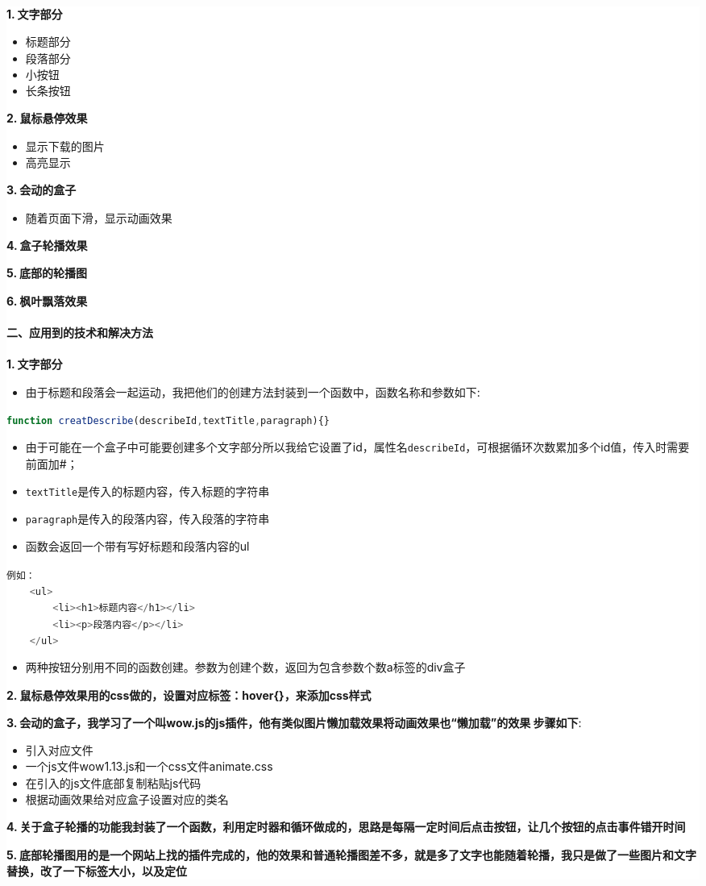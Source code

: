 **1. 文字部分**

- 标题部分
- 段落部分
- 小按钮
- 长条按钮

**2. 鼠标悬停效果**

- 显示下载的图片
- 高亮显示

**3. 会动的盒子**

- 随着页面下滑，显示动画效果

**4. 盒子轮播效果**

**5. 底部的轮播图**

**6. 枫叶飘落效果**

#### 二、应用到的技术和解决方法

**1. 文字部分**

- 由于标题和段落会一起运动，我把他们的创建方法封装到一个函数中，函数名称和参数如下:

```js
function creatDescribe(describeId,textTitle,paragraph){}
```

- 由于可能在一个盒子中可能要创建多个文字部分所以我给它设置了id，属性名```describeId```，可根据循环次数累加多个id值，传入时需要前面加#；
- ```textTitle```是传入的标题内容，传入标题的字符串
- ```paragraph```是传入的段落内容，传入段落的字符串

- 函数会返回一个带有写好标题和段落内容的ul

```js
例如：
    <ul>
    	<li><h1>标题内容</h1></li>
        <li><p>段落内容</p></li>
    </ul>
```

- 两种按钮分别用不同的函数创建。参数为创建个数，返回为包含参数个数a标签的div盒子

**2. 鼠标悬停效果用的css做的，设置对应标签：hover{}，来添加css样式**

**3. 会动的盒子，我学习了一个叫wow.js的js插件，他有类似图片懒加载效果将动画效果也“懒加载”的效果 步骤如下**:

- 引入对应文件
- 一个js文件wow1.13.js和一个css文件animate.css
- 在引入的js文件底部复制粘贴js代码
- 根据动画效果给对应盒子设置对应的类名

**4. 关于盒子轮播的功能我封装了一个函数，利用定时器和循环做成的，思路是每隔一定时间后点击按钮，让几个按钮的点击事件错开时间**

**5. 底部轮播图用的是一个网站上找的插件完成的，他的效果和普通轮播图差不多，就是多了文字也能随着轮播，我只是做了一些图片和文字替换，改了一下标签大小，以及定位**
